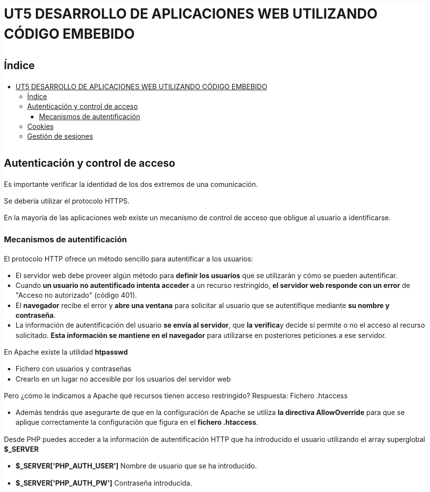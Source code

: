 # UT5 DESARROLLO DE APLICACIONES WEB UTILIZANDO CÓDIGO EMBEBIDO
## Índice
- [UT5 DESARROLLO DE APLICACIONES WEB UTILIZANDO CÓDIGO EMBEBIDO](#ut5-desarrollo-de-aplicaciones-web-utilizando-código-embebido)
  - [Índice](#índice)
  - [Autenticación y control de acceso](#autenticación-y-control-de-acceso)
    - [Mecanismos de autentificación](#mecanismos-de-autentificación)
  - [Cookies](#cookies)
  - [Gestión de sesiones](#gestión-de-sesiones)

  
## Autenticación y control de acceso

Es importante verificar la identidad de los dos extremos de una comunicación.

Se debería utilizar el protocolo HTTPS.

En la mayoría de las aplicaciones web existe un mecanismo de control de acceso que obligue al usuario a identificarse.

### Mecanismos de autentificación

El protocolo HTTP ofrece un método sencillo para autentificar a los usuarios:

* El servidor web debe proveer algún método para **definir los usuarios** que se utilizarán y cómo se pueden autentificar.
* Cuando **un usuario no autentificado intenta acceder** a un recurso restringido, **el servidor web responde con un error** de "Acceso no autorizado" (código 401).
* El **navegador** recibe el error y **abre una ventana** para solicitar al usuario que se autentifique mediante **su nombre y contraseña**.
* La información de autentificación del usuario **se envía al servidor**, que **la verifica**y decide si permite o no el acceso al recurso solicitado. **Esta información se mantiene en el navegador** para utilizarse en posteriores peticiones a ese servidor.
  
En Apache existe la utilidad **htpasswd**
* Fichero con usuarios y contraseñas
* Crearlo en un lugar no accesible por los usuarios del servidor web

Pero ¿cómo le indicamos a Apache qué recursos tienen acceso restringido? Respuesta: Fichero .htaccess

* Además tendrás que asegurarte de que en la configuración de Apache se utiliza **la directiva AllowOverride** para que se aplique correctamente la configuración que figura en el **fichero .htaccess**.

Desde PHP puedes acceder a la información de autentificación HTTP que ha introducido el usuario utilizando el array superglobal **$_SERVER**

* **$_SERVER['PHP_AUTH_USER']** Nombre de usuario que se ha introducido.

* **$_SERVER['PHP_AUTH_PW']** Contraseña introducida.
